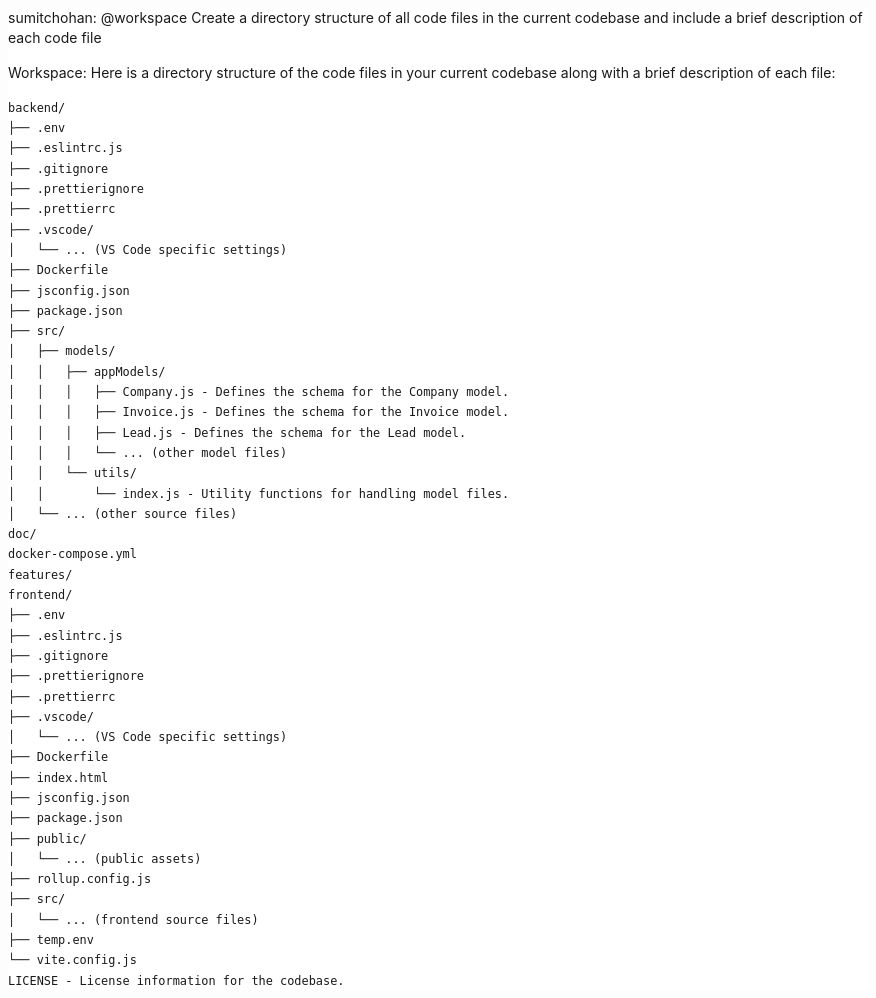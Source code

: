 sumitchohan: @workspace Create a directory structure of all code files in the current codebase and include a brief description of each code file

Workspace: Here is a directory structure of the code files in your current codebase along with a brief description of each file:

```
backend/
├── .env
├── .eslintrc.js
├── .gitignore
├── .prettierignore
├── .prettierrc
├── .vscode/
│   └── ... (VS Code specific settings)
├── Dockerfile
├── jsconfig.json
├── package.json
├── src/
│   ├── models/
│   │   ├── appModels/
│   │   │   ├── Company.js - Defines the schema for the Company model.
│   │   │   ├── Invoice.js - Defines the schema for the Invoice model.
│   │   │   ├── Lead.js - Defines the schema for the Lead model.
│   │   │   └── ... (other model files)
│   │   └── utils/
│   │       └── index.js - Utility functions for handling model files.
│   └── ... (other source files)
doc/
docker-compose.yml
features/
frontend/
├── .env
├── .eslintrc.js
├── .gitignore
├── .prettierignore
├── .prettierrc
├── .vscode/
│   └── ... (VS Code specific settings)
├── Dockerfile
├── index.html
├── jsconfig.json
├── package.json
├── public/
│   └── ... (public assets)
├── rollup.config.js
├── src/
│   └── ... (frontend source files)
├── temp.env
└── vite.config.js
LICENSE - License information for the codebase.
```
